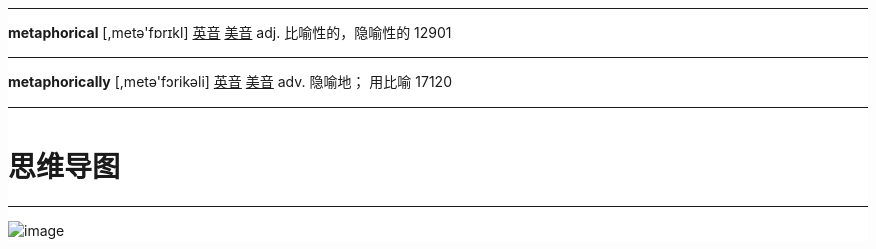 ***

**metaphorical** \[,metə'fɒrɪkl] [英音](https://dict.youdao.com/dictvoice?audio=metaphorical\&type=1)  [美音](https://dict.youdao.com/dictvoice?audio=metaphorical\&type=2)  adj. 比喻性的，隐喻性的 12901

***

**metaphorically** \[,metə'fɔrikəli] [英音](https://dict.youdao.com/dictvoice?audio=metaphorically\&type=1)  [美音](https://dict.youdao.com/dictvoice?audio=metaphorically\&type=2)  adv. 隐喻地； 用比喻 17120

***

# 思维导图

***
 
![image](img/0601.jpg)
